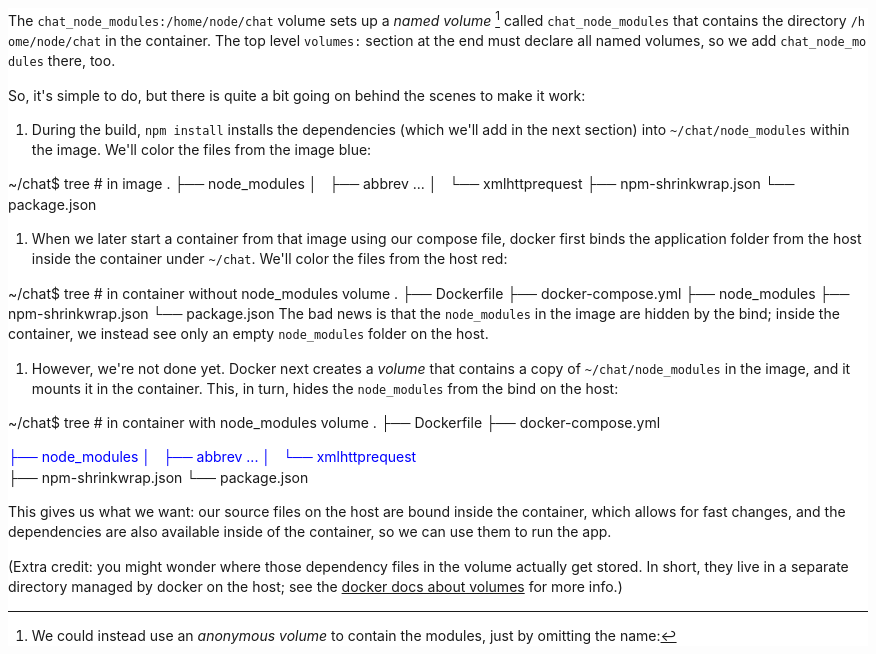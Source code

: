 The `chat_node_modules:/home/node/chat` volume sets up a *named volume* [^named-volume] called `chat_node_modules` that contains the directory `/home/node/chat` in the container. The top level `volumes:` section at the end must declare all named volumes, so we add `chat_node_modules` there, too.

So, it's simple to do, but there is quite a bit going on behind the scenes to make it work:

1. During the build, `npm install` installs the dependencies (which we'll add in the next section) into `~/chat/node_modules` within the image. We'll color the files from the image blue:
   <pre style="color: blue;">
~/chat$ tree # in image
.
├── node_modules
│   ├── abbrev
...
│   └── xmlhttprequest
├── npm-shrinkwrap.json
└── package.json
   </pre>

1. When we later start a container from that image using our compose file, docker first binds the application folder from the host inside the container under `~/chat`. We'll color the files from the host red:
   <pre style="color: red;">
~/chat$ tree # in container without node_modules volume
.
├── Dockerfile
├── docker-compose.yml
├── node_modules
├── npm-shrinkwrap.json
└── package.json
   </pre>
   The bad news is that the `node_modules` in the image are hidden by the bind; inside the container, we instead see only an empty `node_modules` folder on the host.

1. However, we're not done yet. Docker next creates a *volume* that contains a copy of `~/chat/node_modules` in the image, and it mounts it in the container. This, in turn, hides the `node_modules` from the bind on the host:
   <pre style="color: red;">
~/chat$ tree # in container with node_modules volume
.
├── Dockerfile
├── docker-compose.yml<div style="color: blue;">├── node_modules
│   ├── abbrev
...
│   └── xmlhttprequest</div>├── npm-shrinkwrap.json
└── package.json
   </pre>

This gives us what we want: our source files on the host are bound inside the container, which allows for fast changes, and the dependencies are also available inside of the container, so we can use them to run the app.

(Extra credit: you might wonder where those dependency files in the volume actually get stored. In short, they live in a separate directory managed by docker on the host; see the [docker docs about volumes](https://docs.docker.com/storage/volumes/) for more info.)


[^compose-file-v2]: Both the 2.x and 3.x versions of the Docker Compose file format are still being actively developed. The main benefit of the 3.x series is that it is cross-compatible between single-node applications running on Docker Compose and multi-node applications running on Docker Swarm. In order to be compatible, version 3 drops some useful features from version 2. If you are only interested in Docker Compose, you might prefer to stick with the [latest 2.x format](https://docs.docker.com/compose/compose-file/compose-file-v2/).
[^named-volume]: We could instead use an *anonymous volume* to contain the modules, just by omitting the name:
[^no-build]: The eagle eyed reader may have noticed that we don't have to `docker-compose build` to get the dependencies installed before `docker-compose up`. This is because it is running with the node modules in the `chat_node_modules` named volume. The next time we do a build, npm will install the dependencies from scratch into the image. If you ever find yourself in a situation where you want to get rid of the named volume and start from scratch, you can run `docker volume list` to get a list. The name of the volume will depend on your docker compose project. In my case, the volume of interest is `docker-chat-demo_chat_node_modules` so we can remove it with `docker-compose rm -v chat` then `docker volume rm docker-chat-demo_chat_node_modules`.
[^alpine]: Docker also provides an official `alpine` image variant that is even smaller. However, these size savings come in part from using a completely different [`libc`](https://en.wikipedia.org/wiki/C_standard_library) and package manager than the Debian-based images. Unless you are deploying to embedded systems where space is at a premium, the complexities that may arise due to these differences may not be worth it, especially when the Debian-based slim images already offer substantial savings.
[^srv]: Fundamentally, it doesn't matter where the files go in the container. `/opt` would be another very reasonable choice. Or we could just keep them under `/home/node/chat`, but then it would be a bit odd in production to have that folder owned by root.
[^signals]: You might notice that it takes about 10s to stop. This is because the socket.io chat example does not correctly handle the `SIGTERM` signal, which Docker sends it when it's time to stop, to perform a graceful shutdown. Extra credit: add this code to the end of `index.js`:
[^npm]: Using npm to run processes in containers is sometimes discouraged, but I think that advice is out of date. Older versions of npm did have problems [handling signals](https://github.com/npm/npm/pull/10868) needed to cleanly shut down processes, but this should be fixed in recent versions. If your containers always seem to take 10s to shut down, it's likely that they are not listening for the `SIGTERM` signal to initiate a graceful shutdown; see [^signals]. Running the process through `npm` does create some overhead, namely an additional node process, so you may want to avoid it in production, but in development it is usually fine.
[^nodemon-rs]: You may notice that nodemon says that typing `rs` will restart it. That won't work if we use `docker-compose up` to bring up the service, because our terminal is not connected to nodemon's standard input when we do that. If we run `docker-compose run --rm chat` instead, `rs` should work as usual; this can be useful when you're working on one service in particular.